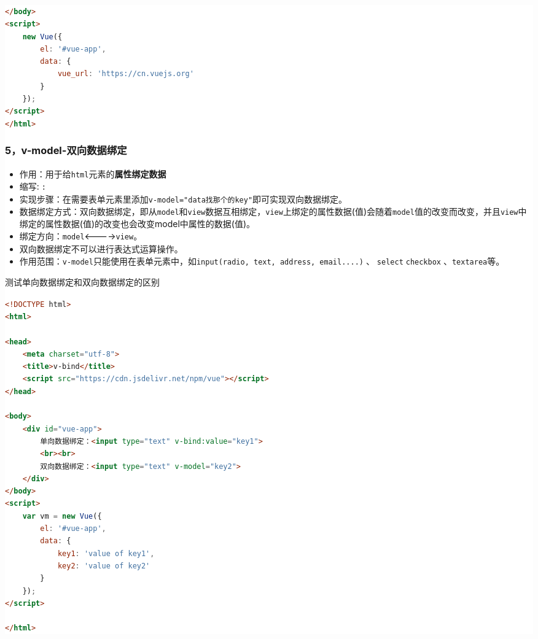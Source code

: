 ```html
</body>
<script>
    new Vue({
        el: '#vue-app',
        data: {
            vue_url: 'https://cn.vuejs.org'
        }
    });
</script>
</html>
```

### 5，v-model-双向数据绑定

- 作用：用于给`html`元素的**属性绑定数据**
- 缩写: `:`
- 实现步骤：在需要表单元素里添加`v-model="data找那个的key"`即可实现双向数据绑定。
- 数据绑定方式：双向数据绑定，即从`model`和`view`数据互相绑定，`view`上绑定的属性数据(值)会随着`model`值的改变而改变，并且`view`中绑定的属性数据(值)的改变也会改变model中属性的数据(值)。
- 绑定方向：`model`<---->`view`。
- 双向数据绑定不可以进行表达式运算操作。
- 作用范围：`v-model`只能使用在表单元素中，如`input(radio, text, address, email....)` 、 `select` `checkbox` 、`textarea`等。

测试单向数据绑定和双向数据绑定的区别

```html
<!DOCTYPE html>
<html>

<head>
    <meta charset="utf-8">
    <title>v-bind</title>
    <script src="https://cdn.jsdelivr.net/npm/vue"></script>
</head>

<body>
    <div id="vue-app">
        单向数据绑定：<input type="text" v-bind:value="key1">
        <br><br>
        双向数据绑定：<input type="text" v-model="key2">
    </div>
</body>
<script>
    var vm = new Vue({
        el: '#vue-app',
        data: {
            key1: 'value of key1',
            key2: 'value of key2'
        }
    });
</script>

</html>
```
